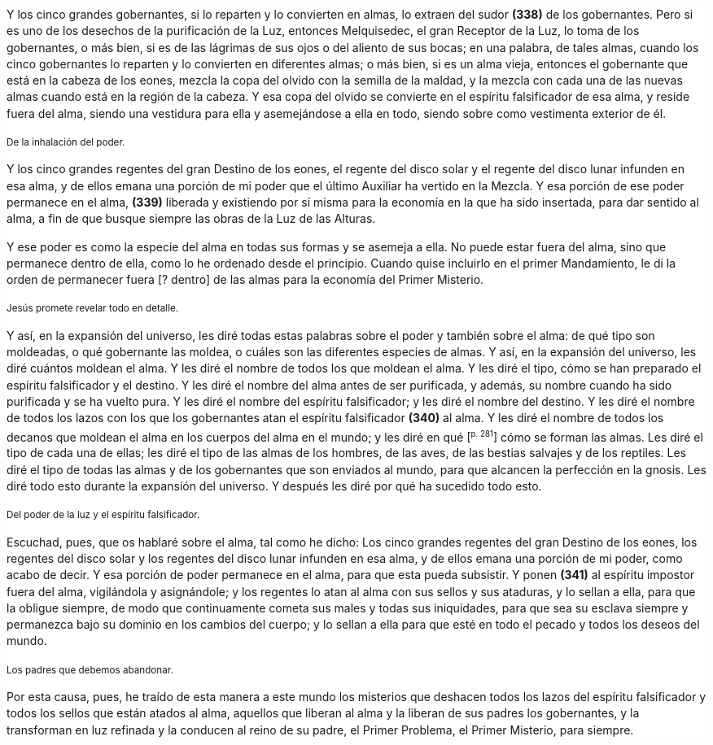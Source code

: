 Y los cinco grandes gobernantes, si lo reparten y lo convierten en almas, lo extraen del sudor **(338)** de los gobernantes. Pero si es uno de los desechos de la purificación de la Luz, entonces Melquisedec, el gran Receptor de la Luz, lo toma de los gobernantes, o más bien, si es de las lágrimas de sus ojos o del aliento de sus bocas; en una palabra, de tales almas, cuando los cinco gobernantes lo reparten y lo convierten en diferentes almas; o más bien, si es un alma vieja, entonces el gobernante que está en la cabeza de los eones, mezcla la copa del olvido con la semilla de la maldad, y la mezcla con cada una de las nuevas almas cuando está en la región de la cabeza. Y esa copa del olvido se convierte en el espíritu falsificador de esa alma, y ​​reside fuera del alma, siendo una vestidura para ella y asemejándose a ella en todo, siendo sobre como vestimenta exterior de él.

<small>De la inhalación del poder.</small>

Y los cinco grandes regentes del gran Destino de los eones, el regente del disco solar y el regente del disco lunar infunden en esa alma, y ​​de ellos emana una porción de mi poder que el último Auxiliar ha vertido en la Mezcla. Y esa porción de ese poder permanece en el alma, **(339)** liberada y existiendo por sí misma para la economía en la que ha sido insertada, para dar sentido al alma, a fin de que busque siempre las obras de la Luz de las Alturas.

Y ese poder es como la especie del alma en todas sus formas y se asemeja a ella. No puede estar fuera del alma, sino que permanece dentro de ella, como lo he ordenado desde el principio. Cuando quise incluirlo en el primer Mandamiento, le di la orden de permanecer fuera \[? dentro\] de las almas para la economía del Primer Misterio.

<small>Jesús promete revelar todo en detalle.</small>

Y así, en la expansión del universo, les diré todas estas palabras sobre el poder y también sobre el alma: de qué tipo son moldeadas, o qué gobernante las moldea, o cuáles son las diferentes especies de almas. Y así, en la expansión del universo, les diré cuántos moldean el alma. Y les diré el nombre de todos los que moldean el alma. Y les diré el tipo, cómo se han preparado el espíritu falsificador y el destino. Y les diré el nombre del alma antes de ser purificada, y además, su nombre cuando ha sido purificada y se ha vuelto pura. Y les diré el nombre del espíritu falsificador; y les diré el nombre del destino. Y les diré el nombre de todos los lazos con los que los gobernantes atan el espíritu falsificador **(340)** al alma. Y les diré el nombre de todos los decanos que moldean el alma en los cuerpos del alma en el mundo; y les diré en qué <span id="p281">[<sup><small>p. 281</small></sup>]</span> cómo se forman las almas. Les diré el tipo de cada una de ellas; les diré el tipo de las almas de los hombres, de las aves, de las bestias salvajes y de los reptiles. Les diré el tipo de todas las almas y de los gobernantes que son enviados al mundo, para que alcancen la perfección en la gnosis. Les diré todo esto durante la expansión del universo. Y después les diré por qué ha sucedido todo esto.

<small>Del poder de la luz y el espíritu falsificador.</small>

Escuchad, pues, que os hablaré sobre el alma, tal como he dicho: Los cinco grandes regentes del gran Destino de los eones, los regentes del disco solar y los regentes del disco lunar infunden en esa alma, y ​​de ellos emana una porción de mi poder, como acabo de decir. Y esa porción de poder permanece en el alma, para que esta pueda subsistir. Y ponen **(341)** al espíritu impostor fuera del alma, vigilándola y asignándole; y los regentes lo atan al alma con sus sellos y sus ataduras, y lo sellan a ella, para que la obligue siempre, de modo que continuamente cometa sus males y todas sus iniquidades, para que sea su esclava siempre y permanezca bajo su dominio en los cambios del cuerpo; y lo sellan a ella para que esté en todo el pecado y todos los deseos del mundo.

<small>Los padres que debemos abandonar.</small>

Por esta causa, pues, he traído de esta manera a este mundo los misterios que deshacen todos los lazos del espíritu falsificador y todos los sellos que están atados al alma, aquellos que liberan al alma y la liberan de sus padres los gobernantes, y la transforman en luz refinada y la conducen al reino de su padre, el Primer Problema, el Primer Misterio, para siempre.
